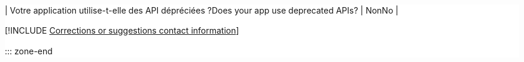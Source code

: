 | <span data-ttu-id="63db0-206">Votre application utilise-t-elle des API dépréciées ?</span><span class="sxs-lookup"><span data-stu-id="63db0-206">Does your app use deprecated APIs?</span></span> | <span data-ttu-id="63db0-207">Non</span><span class="sxs-lookup"><span data-stu-id="63db0-207">No</span></span> |

[!INCLUDE [Corrections or suggestions contact information](../includes/corrections-or-suggestions.md)]

::: zone-end
